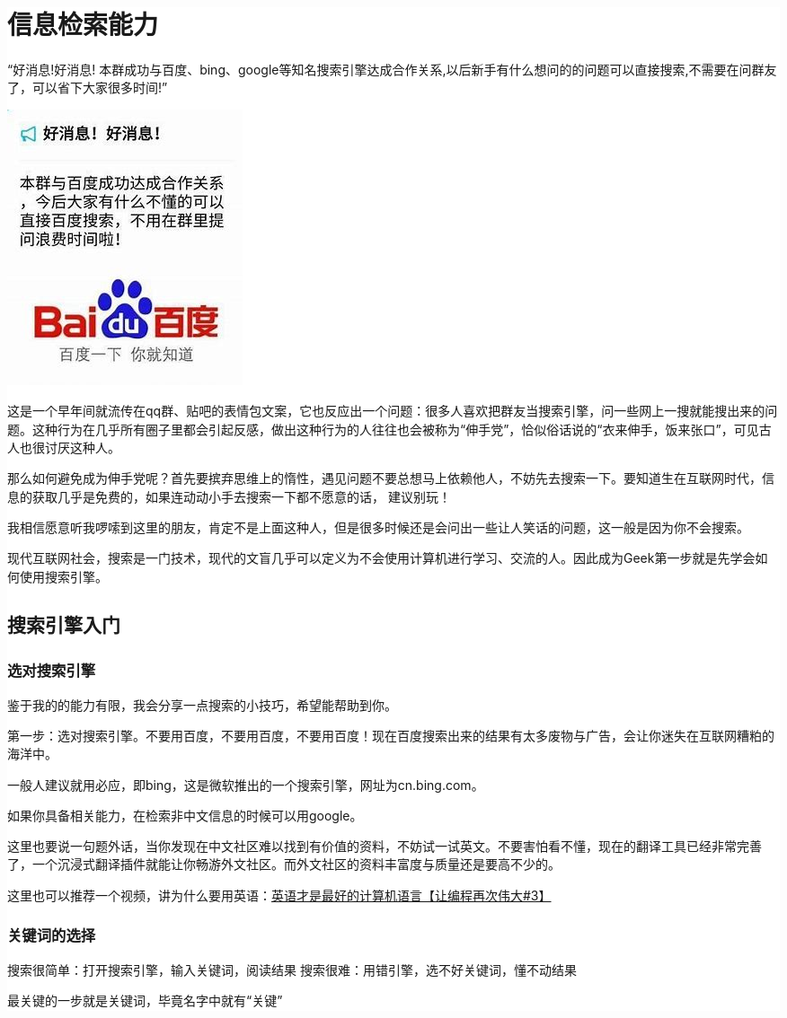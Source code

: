 # 信息检索能力 

“好消息!好消息! 本群成功与百度、bing、google等知名搜索引擎达成合作关系,以后新手有什么想问的的问题可以直接搜索,不需要在问群友了，可以省下大家很多时间!”

![assets/Pasted image 20241219154140.png](/img/user/105-%E6%9E%81%E5%AE%A2/assets/Pasted%20image%2020241219154140.png)

这是一个早年间就流传在qq群、贴吧的表情包文案，它也反应出一个问题：很多人喜欢把群友当搜索引擎，问一些网上一搜就能搜出来的问题。这种行为在几乎所有圈子里都会引起反感，做出这种行为的人往往也会被称为“伸手党”，恰似俗话说的“衣来伸手，饭来张口”，可见古人也很讨厌这种人。

那么如何避免成为伸手党呢？首先要摈弃思维上的惰性，遇见问题不要总想马上依赖他人，不妨先去搜索一下。要知道生在互联网时代，信息的获取几乎是免费的，如果连动动小手去搜索一下都不愿意的话， 建议别玩！

我相信愿意听我啰嗦到这里的朋友，肯定不是上面这种人，但是很多时候还是会问出一些让人笑话的问题，这一般是因为你不会搜索。

现代互联网社会，搜索是一门技术，现代的文盲几乎可以定义为不会使用计算机进行学习、交流的人。因此成为Geek第一步就是先学会如何使用搜索引擎。


## 搜索引擎入门 

### 选对搜索引擎

鉴于我的的能力有限，我会分享一点搜索的小技巧，希望能帮助到你。

第一步：选对搜索引擎。不要用百度，不要用百度，不要用百度！现在百度搜索出来的结果有太多废物与广告，会让你迷失在互联网糟粕的海洋中。

一般人建议就用必应，即bing，这是微软推出的一个搜索引擎，网址为cn.bing.com。

如果你具备相关能力，在检索非中文信息的时候可以用google。

这里也要说一句题外话，当你发现在中文社区难以找到有价值的资料，不妨试一试英文。不要害怕看不懂，现在的翻译工具已经非常完善了，一个沉浸式翻译插件就能让你畅游外文社区。而外文社区的资料丰富度与质量还是要高不少的。

这里也可以推荐一个视频，讲为什么要用英语：[英语才是最好的计算机语言【让编程再次伟大#3】](https://www.bilibili.com/video/BV17N4y1p7rB)

### 关键词的选择 

搜索很简单：打开搜索引擎，输入关键词，阅读结果 
搜索很难：用错引擎，选不好关键词，懂不动结果 

最关键的一步就是关键词，毕竟名字中就有“关键”
